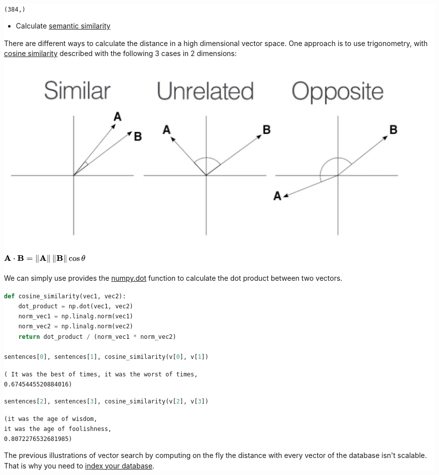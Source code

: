 ```python
```
```
(384,)
```
-   Calculate [semantic similarity](https://www.youtube.com/watch?v=Ey81KfQ3PQU)

There are different ways to calculate the distance in a high dimensional
vector space. One approach is to use trigonometry, with [cosine
similarity](https://en.wikipedia.org/wiki/Cosine_similarity) described with the following 3 cases in 2 dimensions:

![Cosine distance and cosine similarity](img/media/image6.png)

![](img/media/image7.png)

We can simply use provides the [numpy.dot](https://numpy.org/doc/stable/reference/generated/numpy.dot.html) function to calculate the
dot product between two vectors.
```python
def cosine_similarity(vec1, vec2):
    dot_product = np.dot(vec1, vec2)
    norm_vec1 = np.linalg.norm(vec1)
    norm_vec2 = np.linalg.norm(vec2)
    return dot_product / (norm_vec1 * norm_vec2)

sentences[0], sentences[1], cosine_similarity(v[0], v[1])
```
```
( It was the best of times, it was the worst of times,
0.6745445520884016)
```
```python
sentences[2], sentences[3], cosine_similarity(v[2], v[3])
```
```
(it was the age of wisdom,
it was the age of foolishness,
0.8072276532681985)
```
The previous illustrations of vector search by computing on the fly the
distance with every vector of the database isn't scalable. That is why
you need to [index your database](https://www.youtube.com/watch?v=dN0lsF2cvm4 ).
